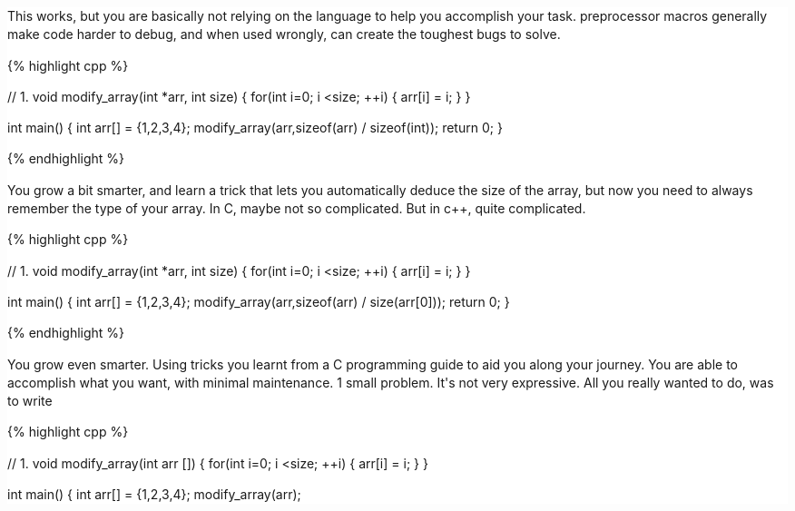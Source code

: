 This works, but you are basically not relying on the language to help you accomplish your task.
preprocessor macros generally make code harder to debug, and when used wrongly, can create the toughest bugs to solve.

{% highlight cpp %}

// 1.
void modify_array(int *arr, int size)
{
  for(int i=0; i <size; ++i)
   {
       arr[i] = i;
   }
}

int main()
{
    int arr[] = {1,2,3,4};
    modify_array(arr,sizeof(arr) / sizeof(int));
    return 0;
}

{% endhighlight %}

You grow a bit smarter, and learn a trick that lets you automatically deduce the size of the array, but now you need to always remember
the type of your array. In C, maybe not so complicated. But in c++, quite complicated.

{% highlight cpp %}

// 1.
void modify_array(int *arr, int size)
{
  for(int i=0; i <size; ++i)
   {
       arr[i] = i;
   }
}

int main()
{
    int arr[] = {1,2,3,4};
    modify_array(arr,sizeof(arr) / size(arr[0]));
    return 0;
}

{% endhighlight %}

You grow even smarter. Using tricks you learnt from a C programming guide to aid you along your journey.
You are able to accomplish what you want, with minimal maintenance. 1 small problem. It's not very expressive.
All you really wanted to do, was to write

{% highlight cpp %}

// 1.
void modify_array(int arr [])
{
  for(int i=0; i <size; ++i)
   {
       arr[i] = i;
   }
}

int main()
{
    int arr[] = {1,2,3,4};
    modify_array(arr);